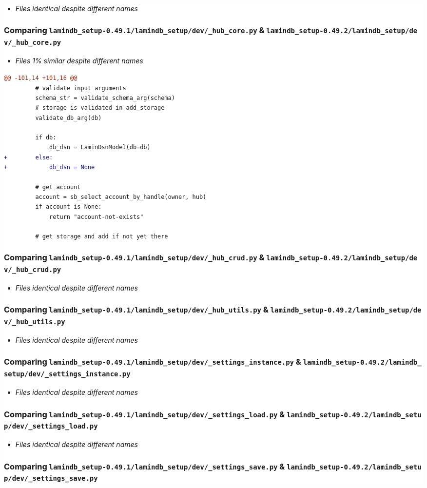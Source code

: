  * *Files identical despite different names*

### Comparing `lamindb_setup-0.49.1/lamindb_setup/dev/_hub_core.py` & `lamindb_setup-0.49.2/lamindb_setup/dev/_hub_core.py`

 * *Files 1% similar despite different names*

```diff
@@ -101,14 +101,16 @@
         # validate input arguments
         schema_str = validate_schema_arg(schema)
         # storage is validated in add_storage
         validate_db_arg(db)
 
         if db:
             db_dsn = LaminDsnModel(db=db)
+        else:
+            db_dsn = None
 
         # get account
         account = sb_select_account_by_handle(owner, hub)
         if account is None:
             return "account-not-exists"
 
         # get storage and add if not yet there
```

### Comparing `lamindb_setup-0.49.1/lamindb_setup/dev/_hub_crud.py` & `lamindb_setup-0.49.2/lamindb_setup/dev/_hub_crud.py`

 * *Files identical despite different names*

### Comparing `lamindb_setup-0.49.1/lamindb_setup/dev/_hub_utils.py` & `lamindb_setup-0.49.2/lamindb_setup/dev/_hub_utils.py`

 * *Files identical despite different names*

### Comparing `lamindb_setup-0.49.1/lamindb_setup/dev/_settings_instance.py` & `lamindb_setup-0.49.2/lamindb_setup/dev/_settings_instance.py`

 * *Files identical despite different names*

### Comparing `lamindb_setup-0.49.1/lamindb_setup/dev/_settings_load.py` & `lamindb_setup-0.49.2/lamindb_setup/dev/_settings_load.py`

 * *Files identical despite different names*

### Comparing `lamindb_setup-0.49.1/lamindb_setup/dev/_settings_save.py` & `lamindb_setup-0.49.2/lamindb_setup/dev/_settings_save.py`

